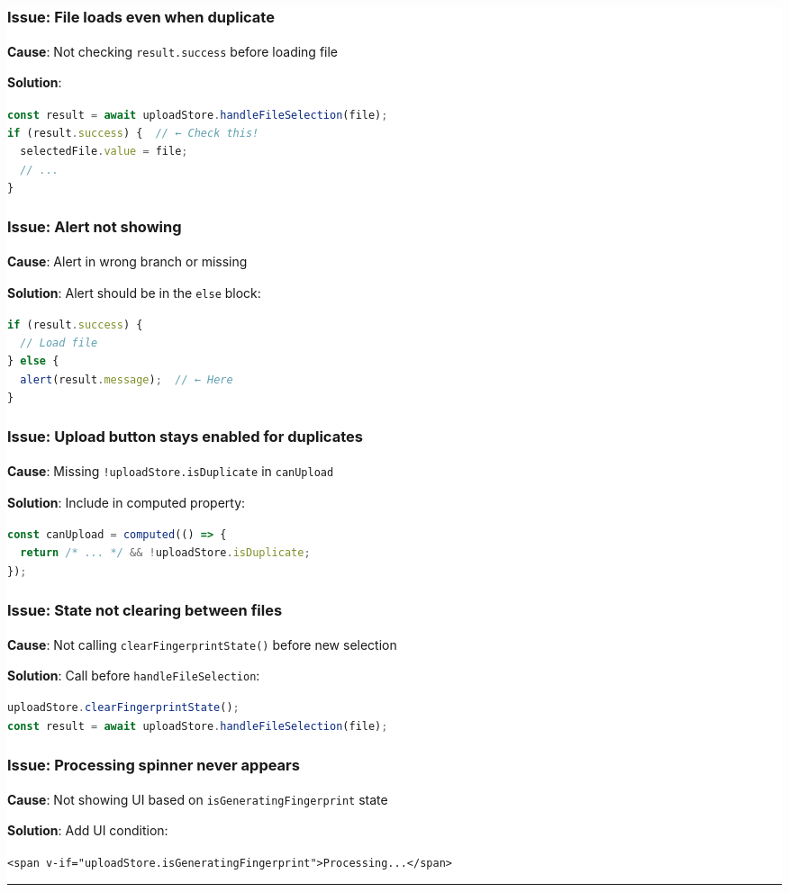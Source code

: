 ### Issue: File loads even when duplicate

**Cause**: Not checking `result.success` before loading file

**Solution**:
```typescript
const result = await uploadStore.handleFileSelection(file);
if (result.success) {  // ← Check this!
  selectedFile.value = file;
  // ...
}
```

### Issue: Alert not showing

**Cause**: Alert in wrong branch or missing

**Solution**: Alert should be in the `else` block:
```typescript
if (result.success) {
  // Load file
} else {
  alert(result.message);  // ← Here
}
```

### Issue: Upload button stays enabled for duplicates

**Cause**: Missing `!uploadStore.isDuplicate` in `canUpload`

**Solution**: Include in computed property:
```typescript
const canUpload = computed(() => {
  return /* ... */ && !uploadStore.isDuplicate;
});
```

### Issue: State not clearing between files

**Cause**: Not calling `clearFingerprintState()` before new selection

**Solution**: Call before `handleFileSelection`:
```typescript
uploadStore.clearFingerprintState();
const result = await uploadStore.handleFileSelection(file);
```

### Issue: Processing spinner never appears

**Cause**: Not showing UI based on `isGeneratingFingerprint` state

**Solution**: Add UI condition:
```vue
<span v-if="uploadStore.isGeneratingFingerprint">Processing...</span>
```

---